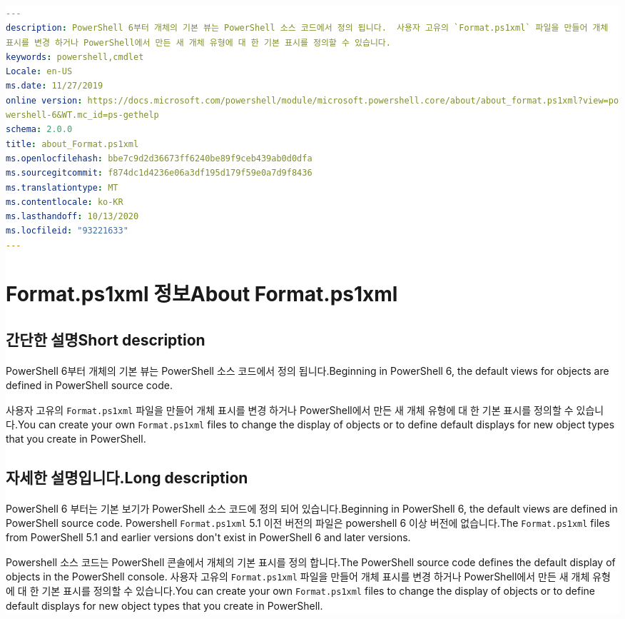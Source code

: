 ```yaml
---
description: PowerShell 6부터 개체의 기본 뷰는 PowerShell 소스 코드에서 정의 됩니다.  사용자 고유의 `Format.ps1xml` 파일을 만들어 개체 표시를 변경 하거나 PowerShell에서 만든 새 개체 유형에 대 한 기본 표시를 정의할 수 있습니다.
keywords: powershell,cmdlet
Locale: en-US
ms.date: 11/27/2019
online version: https://docs.microsoft.com/powershell/module/microsoft.powershell.core/about/about_format.ps1xml?view=powershell-6&WT.mc_id=ps-gethelp
schema: 2.0.0
title: about_Format.ps1xml
ms.openlocfilehash: bbe7c9d2d36673ff6240be89f9ceb439ab0d0dfa
ms.sourcegitcommit: f874dc1d4236e06a3df195d179f59e0a7d9f8436
ms.translationtype: MT
ms.contentlocale: ko-KR
ms.lasthandoff: 10/13/2020
ms.locfileid: "93221633"
---
```

# <a name="about-formatps1xml"></a><span data-ttu-id="93606-105">Format.ps1xml 정보</span><span class="sxs-lookup"><span data-stu-id="93606-105">About Format.ps1xml</span></span>

## <a name="short-description"></a><span data-ttu-id="93606-106">간단한 설명</span><span class="sxs-lookup"><span data-stu-id="93606-106">Short description</span></span>

<span data-ttu-id="93606-107">PowerShell 6부터 개체의 기본 뷰는 PowerShell 소스 코드에서 정의 됩니다.</span><span class="sxs-lookup"><span data-stu-id="93606-107">Beginning in PowerShell 6, the default views for objects are defined in PowerShell source code.</span></span>

<span data-ttu-id="93606-108">사용자 고유의 `Format.ps1xml` 파일을 만들어 개체 표시를 변경 하거나 PowerShell에서 만든 새 개체 유형에 대 한 기본 표시를 정의할 수 있습니다.</span><span class="sxs-lookup"><span data-stu-id="93606-108">You can create your own `Format.ps1xml` files to change the display of objects or to define default displays for new object types that you create in PowerShell.</span></span>

## <a name="long-description"></a><span data-ttu-id="93606-109">자세한 설명입니다.</span><span class="sxs-lookup"><span data-stu-id="93606-109">Long description</span></span>

<span data-ttu-id="93606-110">PowerShell 6 부터는 기본 보기가 PowerShell 소스 코드에 정의 되어 있습니다.</span><span class="sxs-lookup"><span data-stu-id="93606-110">Beginning in PowerShell 6, the default views are defined in PowerShell source code.</span></span> <span data-ttu-id="93606-111">Powershell `Format.ps1xml` 5.1 이전 버전의 파일은 powershell 6 이상 버전에 없습니다.</span><span class="sxs-lookup"><span data-stu-id="93606-111">The `Format.ps1xml` files from PowerShell 5.1 and earlier versions don't exist in PowerShell 6 and later versions.</span></span>

<span data-ttu-id="93606-112">Powershell 소스 코드는 PowerShell 콘솔에서 개체의 기본 표시를 정의 합니다.</span><span class="sxs-lookup"><span data-stu-id="93606-112">The PowerShell source code defines the default display of objects in the PowerShell console.</span></span> <span data-ttu-id="93606-113">사용자 고유의 `Format.ps1xml` 파일을 만들어 개체 표시를 변경 하거나 PowerShell에서 만든 새 개체 유형에 대 한 기본 표시를 정의할 수 있습니다.</span><span class="sxs-lookup"><span data-stu-id="93606-113">You can create your own `Format.ps1xml` files to change the display of objects or to define default displays for new object types that you create in PowerShell.</span></span>
